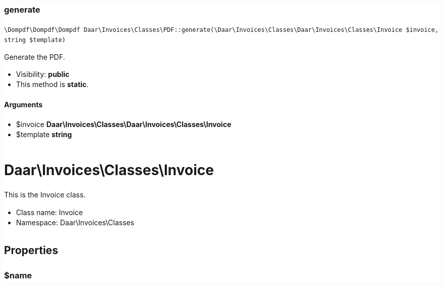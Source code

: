 
### generate

    \Dompdf\Dompdf\Dompdf Daar\Invoices\Classes\PDF::generate(\Daar\Invoices\Classes\Daar\Invoices\Classes\Invoice $invoice, string $template)

Generate the PDF.



* Visibility: **public**
* This method is **static**.


#### Arguments
* $invoice **Daar\Invoices\Classes\Daar\Invoices\Classes\Invoice**
* $template **string**






































Daar\Invoices\Classes\Invoice
===============

This is the Invoice class.




* Class name: Invoice
* Namespace: Daar\Invoices\Classes





Properties
----------


### $name
